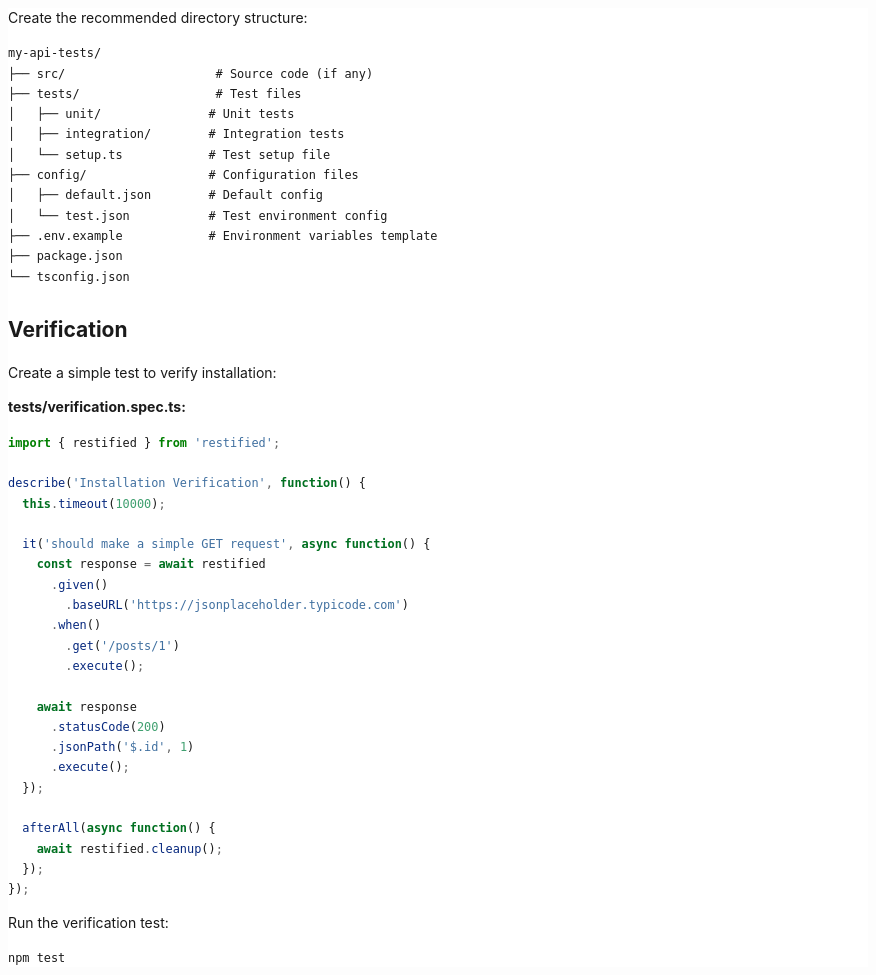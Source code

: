 Create the recommended directory structure:

```
my-api-tests/
├── src/                     # Source code (if any)
├── tests/                   # Test files
│   ├── unit/               # Unit tests
│   ├── integration/        # Integration tests
│   └── setup.ts            # Test setup file
├── config/                 # Configuration files
│   ├── default.json        # Default config
│   └── test.json           # Test environment config
├── .env.example            # Environment variables template
├── package.json
└── tsconfig.json
```

## Verification

Create a simple test to verify installation:

**tests/verification.spec.ts:**
```typescript
import { restified } from 'restified';

describe('Installation Verification', function() {
  this.timeout(10000);

  it('should make a simple GET request', async function() {
    const response = await restified
      .given()
        .baseURL('https://jsonplaceholder.typicode.com')
      .when()
        .get('/posts/1')
        .execute();

    await response
      .statusCode(200)
      .jsonPath('$.id', 1)
      .execute();
  });

  afterAll(async function() {
    await restified.cleanup();
  });
});
```

Run the verification test:

```bash
npm test
```
